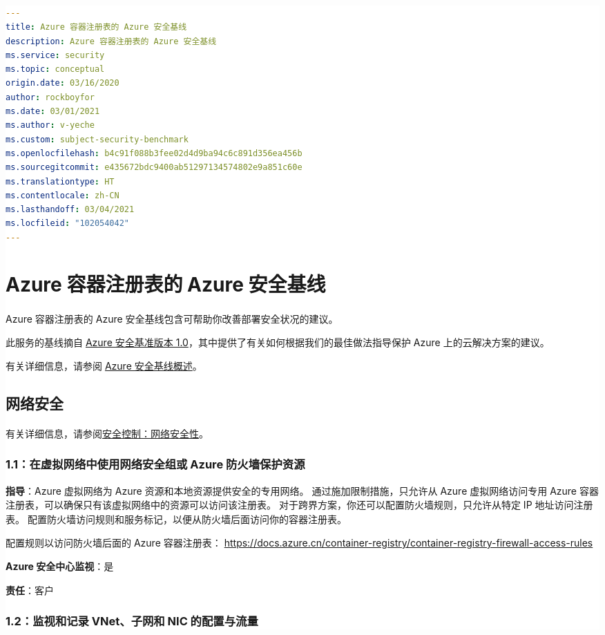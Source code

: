 ```yaml
---
title: Azure 容器注册表的 Azure 安全基线
description: Azure 容器注册表的 Azure 安全基线
ms.service: security
ms.topic: conceptual
origin.date: 03/16/2020
author: rockboyfor
ms.date: 03/01/2021
ms.author: v-yeche
ms.custom: subject-security-benchmark
ms.openlocfilehash: b4c91f088b3fee02d4d9ba94c6c891d356ea456b
ms.sourcegitcommit: e435672bdc9400ab51297134574802e9a851c60e
ms.translationtype: HT
ms.contentlocale: zh-CN
ms.lasthandoff: 03/04/2021
ms.locfileid: "102054042"
---
```


# <a name="azure-security-baseline-for-azure-container-registry"></a>Azure 容器注册表的 Azure 安全基线

Azure 容器注册表的 Azure 安全基线包含可帮助你改善部署安全状况的建议。

此服务的基线摘自 [Azure 安全基准版本 1.0](../security/benchmarks/overview.md)，其中提供了有关如何根据我们的最佳做法指导保护 Azure 上的云解决方案的建议。

有关详细信息，请参阅 [Azure 安全基线概述](../security/benchmarks/security-baselines-overview.md)。

## <a name="network-security"></a>网络安全

有关详细信息，请参阅[安全控制：网络安全性](../security/benchmarks/security-control-network-security.md)。

### <a name="11-protect-resources-using-network-security-groups-or-azure-firewall-on-your-virtual-network"></a>1.1：在虚拟网络中使用网络安全组或 Azure 防火墙保护资源

**指导**：Azure 虚拟网络为 Azure 资源和本地资源提供安全的专用网络。 通过施加限制措施，只允许从 Azure 虚拟网络访问专用 Azure 容器注册表，可以确保只有该虚拟网络中的资源可以访问该注册表。 对于跨界方案，你还可以配置防火墙规则，只允许从特定 IP 地址访问注册表。 配置防火墙访问规则和服务标记，以便从防火墙后面访问你的容器注册表。



配置规则以访问防火墙后面的 Azure 容器注册表： https://docs.azure.cn/container-registry/container-registry-firewall-access-rules

**Azure 安全中心监视**：是

**责任**：客户

### <a name="12-monitor-and-log-the-configuration-and-traffic-of-vnets-subnets-and-nics"></a>1.2：监视和记录 VNet、子网和 NIC 的配置与流量
